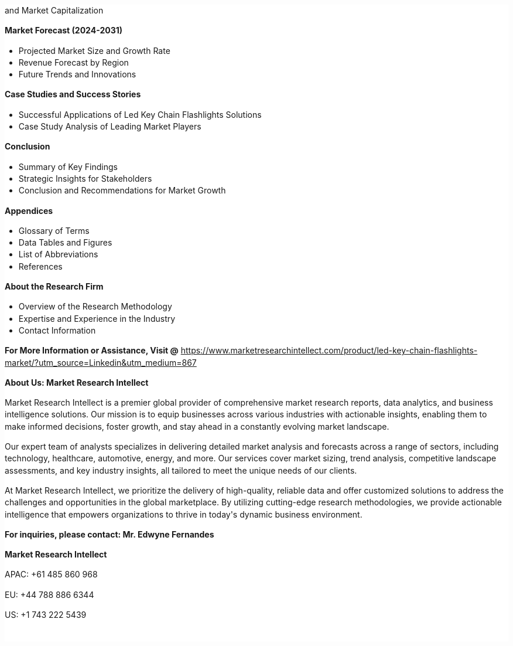 and Market Capitalization</li></ul><p><strong>Market Forecast (2024-2031)</strong></p><ul><li>Projected Market Size and Growth Rate</li><li>Revenue Forecast by Region</li><li>Future Trends and Innovations</li></ul><p><strong>Case Studies and Success Stories</strong></p><ul><li>Successful Applications of Led Key Chain Flashlights Solutions</li><li>Case Study Analysis of Leading Market Players</li></ul><p><strong>Conclusion</strong></p><ul><li>Summary of Key Findings</li><li>Strategic Insights for Stakeholders</li><li>Conclusion and Recommendations for Market Growth</li></ul><p><strong>Appendices</strong></p><ul><li>Glossary of Terms</li><li>Data Tables and Figures</li><li>List of Abbreviations</li><li>References</li></ul><p><strong>About the Research Firm</strong></p><ul><li>Overview of the Research Methodology</li><li>Expertise and Experience in the Industry</li><li>Contact Information</li></ul></div><div class="article-main__content" data-test-id="publishing-text-block"><p><span class="font-[700]"><strong>For More Information or Assistance, Visit @</strong>&nbsp;<a href="https://www.marketresearchintellect.com/product/led-key-chain-flashlights-market/?utm_source=Linkedin&utm_medium=867">https://www.marketresearchintellect.com/product/led-key-chain-flashlights-market/?utm_source=Linkedin&utm_medium=867</a></span></p><p><strong>About Us: Market Research Intellect</strong></p><p>Market Research Intellect is a premier global provider of comprehensive market research reports, data analytics, and business intelligence solutions. Our mission is to equip businesses across various industries with actionable insights, enabling them to make informed decisions, foster growth, and stay ahead in a constantly evolving market landscape.</p><p>Our expert team of analysts specializes in delivering detailed market analysis and forecasts across a range of sectors, including technology, healthcare, automotive, energy, and more. Our services cover market sizing, trend analysis, competitive landscape assessments, and key industry insights, all tailored to meet the unique needs of our clients.</p><p>At Market Research Intellect, we prioritize the delivery of high-quality, reliable data and offer customized solutions to address the challenges and opportunities in the global marketplace. By utilizing cutting-edge research methodologies, we provide actionable intelligence that empowers organizations to thrive in today's dynamic business environment.</p><p><strong>For inquiries, please contact: Mr. Edwyne Fernandes</strong></p><p><strong>Market Research Intellect</strong></p><p>APAC: +61 485 860 968</p><p>EU: +44 788 886 6344</p><p>US: +1 743 222 5439</p></div><div class="article-main__content" data-test-id="publishing-text-block">&nbsp;</div>